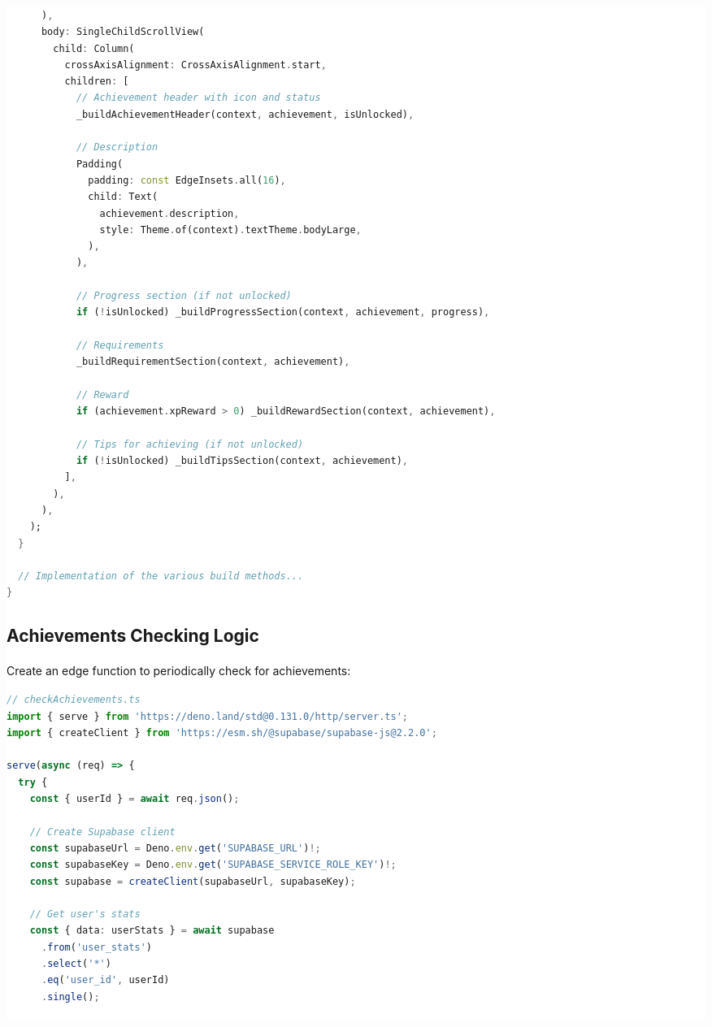 ```dart
      ),
      body: SingleChildScrollView(
        child: Column(
          crossAxisAlignment: CrossAxisAlignment.start,
          children: [
            // Achievement header with icon and status
            _buildAchievementHeader(context, achievement, isUnlocked),
            
            // Description
            Padding(
              padding: const EdgeInsets.all(16),
              child: Text(
                achievement.description,
                style: Theme.of(context).textTheme.bodyLarge,
              ),
            ),
            
            // Progress section (if not unlocked)
            if (!isUnlocked) _buildProgressSection(context, achievement, progress),
            
            // Requirements
            _buildRequirementSection(context, achievement),
            
            // Reward
            if (achievement.xpReward > 0) _buildRewardSection(context, achievement),
            
            // Tips for achieving (if not unlocked)
            if (!isUnlocked) _buildTipsSection(context, achievement),
          ],
        ),
      ),
    );
  }
  
  // Implementation of the various build methods...
}
```

## Achievements Checking Logic

Create an edge function to periodically check for achievements:

```typescript
// checkAchievements.ts
import { serve } from 'https://deno.land/std@0.131.0/http/server.ts';
import { createClient } from 'https://esm.sh/@supabase/supabase-js@2.2.0';

serve(async (req) => {
  try {
    const { userId } = await req.json();
    
    // Create Supabase client
    const supabaseUrl = Deno.env.get('SUPABASE_URL')!;
    const supabaseKey = Deno.env.get('SUPABASE_SERVICE_ROLE_KEY')!;
    const supabase = createClient(supabaseUrl, supabaseKey);
    
    // Get user's stats
    const { data: userStats } = await supabase
      .from('user_stats')
      .select('*')
      .eq('user_id', userId)
      .single();
      
```